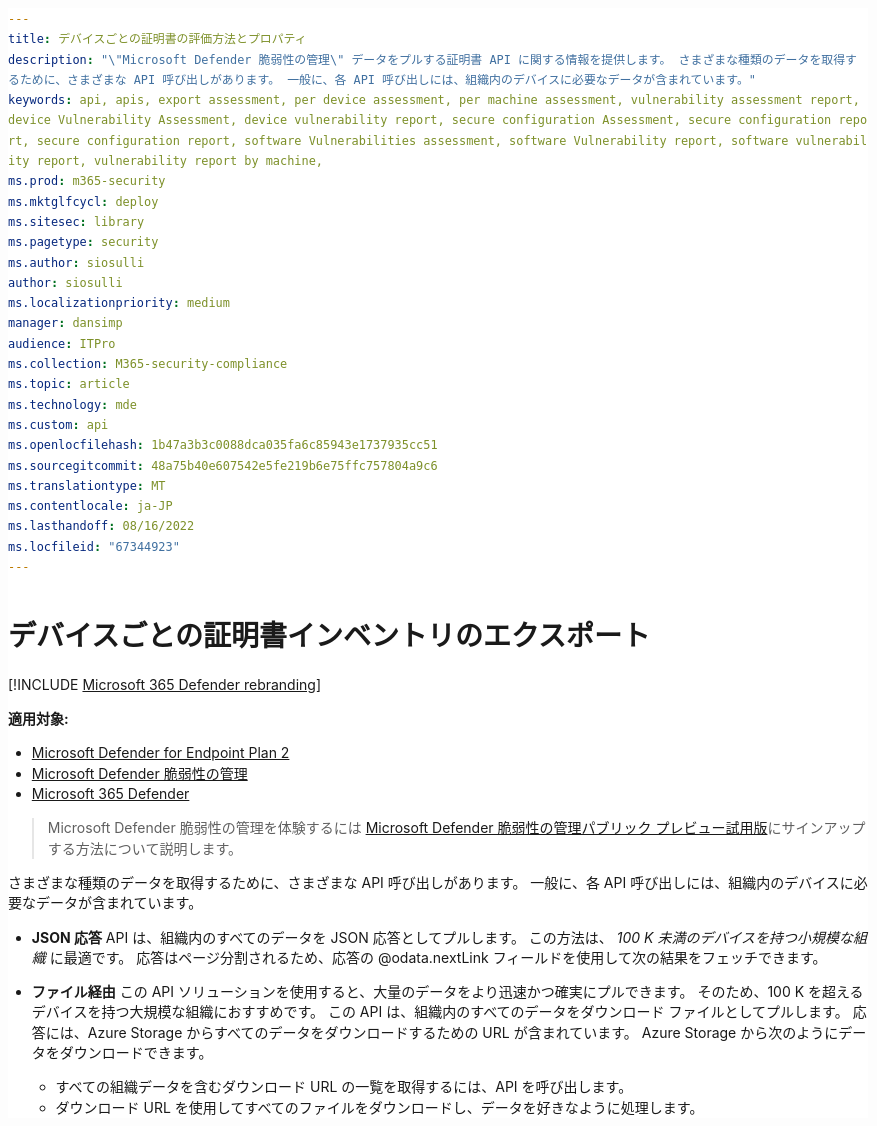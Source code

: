 ```yaml
---
title: デバイスごとの証明書の評価方法とプロパティ
description: "\"Microsoft Defender 脆弱性の管理\" データをプルする証明書 API に関する情報を提供します。 さまざまな種類のデータを取得するために、さまざまな API 呼び出しがあります。 一般に、各 API 呼び出しには、組織内のデバイスに必要なデータが含まれています。"
keywords: api, apis, export assessment, per device assessment, per machine assessment, vulnerability assessment report, device Vulnerability Assessment, device vulnerability report, secure configuration Assessment, secure configuration report, secure configuration report, software Vulnerabilities assessment, software Vulnerability report, software vulnerability report, vulnerability report by machine,
ms.prod: m365-security
ms.mktglfcycl: deploy
ms.sitesec: library
ms.pagetype: security
ms.author: siosulli
author: siosulli
ms.localizationpriority: medium
manager: dansimp
audience: ITPro
ms.collection: M365-security-compliance
ms.topic: article
ms.technology: mde
ms.custom: api
ms.openlocfilehash: 1b47a3b3c0088dca035fa6c85943e1737935cc51
ms.sourcegitcommit: 48a75b40e607542e5fe219b6e75ffc757804a9c6
ms.translationtype: MT
ms.contentlocale: ja-JP
ms.lasthandoff: 08/16/2022
ms.locfileid: "67344923"
---
```

# <a name="export-certificate-inventory-per-device"></a>デバイスごとの証明書インベントリのエクスポート

[!INCLUDE [Microsoft 365 Defender rebranding](../../includes/microsoft-defender.md)]

**適用対象:**

- [Microsoft Defender for Endpoint Plan 2](https://go.microsoft.com/fwlink/?linkid=2154037)
- [Microsoft Defender 脆弱性の管理](../defender-vulnerability-management/index.yml)
- [Microsoft 365 Defender](https://go.microsoft.com/fwlink/?linkid=2118804)

> Microsoft Defender 脆弱性の管理を体験するには [Microsoft Defender 脆弱性の管理パブリック プレビュー試用版](../defender-vulnerability-management/get-defender-vulnerability-management.md)にサインアップする方法について説明します。

さまざまな種類のデータを取得するために、さまざまな API 呼び出しがあります。 一般に、各 API 呼び出しには、組織内のデバイスに必要なデータが含まれています。

- **JSON 応答**  API は、組織内のすべてのデータを JSON 応答としてプルします。 この方法は、 _100 K 未満のデバイスを持つ小規模な組織_ に最適です。 応答はページ分割されるため、応答の \@odata.nextLink フィールドを使用して次の結果をフェッチできます。

- **ファイル経由** この API ソリューションを使用すると、大量のデータをより迅速かつ確実にプルできます。 そのため、100 K を超えるデバイスを持つ大規模な組織におすすめです。 この API は、組織内のすべてのデータをダウンロード ファイルとしてプルします。 応答には、Azure Storage からすべてのデータをダウンロードするための URL が含まれています。 Azure Storage から次のようにデータをダウンロードできます。
  - すべての組織データを含むダウンロード URL の一覧を取得するには、API を呼び出します。
  - ダウンロード URL を使用してすべてのファイルをダウンロードし、データを好きなように処理します。
